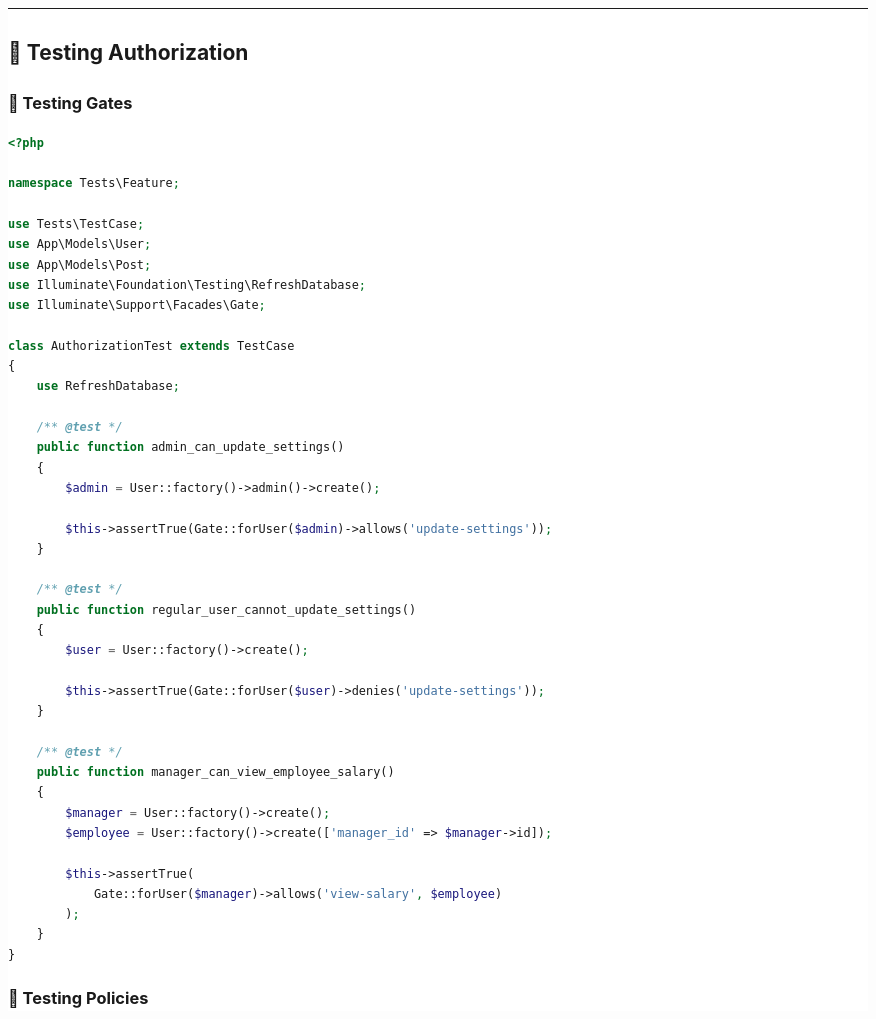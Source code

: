 
---

## 🧪 Testing Authorization

### 🔬 Testing Gates

```php
<?php

namespace Tests\Feature;

use Tests\TestCase;
use App\Models\User;
use App\Models\Post;
use Illuminate\Foundation\Testing\RefreshDatabase;
use Illuminate\Support\Facades\Gate;

class AuthorizationTest extends TestCase
{
    use RefreshDatabase;

    /** @test */
    public function admin_can_update_settings()
    {
        $admin = User::factory()->admin()->create();
        
        $this->assertTrue(Gate::forUser($admin)->allows('update-settings'));
    }

    /** @test */
    public function regular_user_cannot_update_settings()
    {
        $user = User::factory()->create();
        
        $this->assertTrue(Gate::forUser($user)->denies('update-settings'));
    }

    /** @test */
    public function manager_can_view_employee_salary()
    {
        $manager = User::factory()->create();
        $employee = User::factory()->create(['manager_id' => $manager->id]);
        
        $this->assertTrue(
            Gate::forUser($manager)->allows('view-salary', $employee)
        );
    }
}
```

### 🔬 Testing Policies

